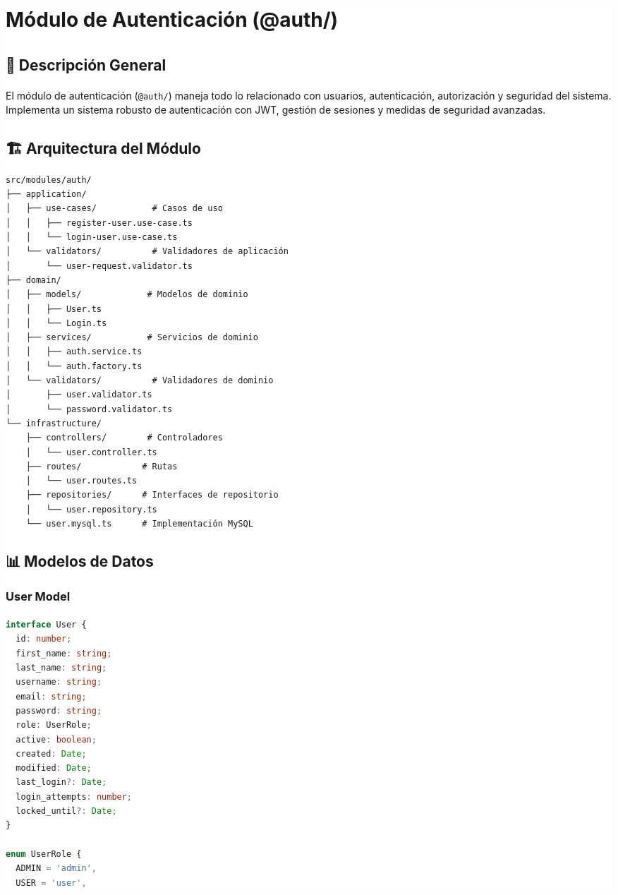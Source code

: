 # Módulo de Autenticación (@auth/)

## 🔐 Descripción General

El módulo de autenticación (`@auth/`) maneja todo lo relacionado con usuarios, autenticación, autorización y seguridad del sistema. Implementa un sistema robusto de autenticación con JWT, gestión de sesiones y medidas de seguridad avanzadas.

## 🏗️ Arquitectura del Módulo

```
src/modules/auth/
├── application/
│   ├── use-cases/           # Casos de uso
│   │   ├── register-user.use-case.ts
│   │   └── login-user.use-case.ts
│   └── validators/          # Validadores de aplicación
│       └── user-request.validator.ts
├── domain/
│   ├── models/             # Modelos de dominio
│   │   ├── User.ts
│   │   └── Login.ts
│   ├── services/           # Servicios de dominio
│   │   ├── auth.service.ts
│   │   └── auth.factory.ts
│   └── validators/          # Validadores de dominio
│       ├── user.validator.ts
│       └── password.validator.ts
└── infrastructure/
    ├── controllers/        # Controladores
    │   └── user.controller.ts
    ├── routes/            # Rutas
    │   └── user.routes.ts
    ├── repositories/      # Interfaces de repositorio
    │   └── user.repository.ts
    └── user.mysql.ts      # Implementación MySQL
```

## 📊 Modelos de Datos

### User Model

```typescript
interface User {
  id: number;
  first_name: string;
  last_name: string;
  username: string;
  email: string;
  password: string;
  role: UserRole;
  active: boolean;
  created: Date;
  modified: Date;
  last_login?: Date;
  login_attempts: number;
  locked_until?: Date;
}

enum UserRole {
  ADMIN = 'admin',
  USER = 'user',
```